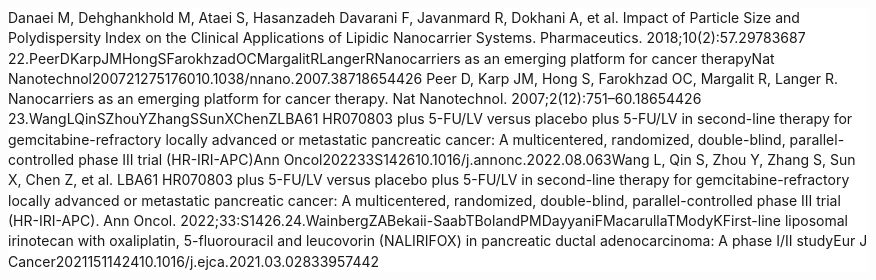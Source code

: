 </element-citation><mixed-citation id="mc-CR21" publication-type="journal">Danaei M, Dehghankhold M, Ataei S, Hasanzadeh Davarani F, Javanmard R, Dokhani A, et al. Impact of Particle Size and Polydispersity Index on the Clinical Applications of Lipidic Nanocarrier Systems. Pharmaceutics. 2018;10(2):57.<pub-id pub-id-type="pmid">29783687</pub-id>
</mixed-citation></citation-alternatives></ref><ref id="CR22"><label>22.</label><citation-alternatives><element-citation id="ec-CR22" publication-type="journal"><person-group person-group-type="author"><name><surname>Peer</surname><given-names>D</given-names></name><name><surname>Karp</surname><given-names>JM</given-names></name><name><surname>Hong</surname><given-names>S</given-names></name><name><surname>Farokhzad</surname><given-names>OC</given-names></name><name><surname>Margalit</surname><given-names>R</given-names></name><name><surname>Langer</surname><given-names>R</given-names></name></person-group><article-title>Nanocarriers as an emerging platform for cancer therapy</article-title><source>Nat Nanotechnol</source><year>2007</year><volume>2</volume><issue>12</issue><fpage>751</fpage><lpage>760</lpage><pub-id pub-id-type="doi">10.1038/nnano.2007.387</pub-id><?supplied-pmid 18654426?><pub-id pub-id-type="pmid">18654426</pub-id>
</element-citation><mixed-citation id="mc-CR22" publication-type="journal">Peer D, Karp JM, Hong S, Farokhzad OC, Margalit R, Langer R. Nanocarriers as an emerging platform for cancer therapy. Nat Nanotechnol. 2007;2(12):751&#x02013;60.<pub-id pub-id-type="pmid">18654426</pub-id>
</mixed-citation></citation-alternatives></ref><ref id="CR23"><label>23.</label><citation-alternatives><element-citation id="ec-CR23" publication-type="journal"><person-group person-group-type="author"><name><surname>Wang</surname><given-names>L</given-names></name><name><surname>Qin</surname><given-names>S</given-names></name><name><surname>Zhou</surname><given-names>Y</given-names></name><name><surname>Zhang</surname><given-names>S</given-names></name><name><surname>Sun</surname><given-names>X</given-names></name><name><surname>Chen</surname><given-names>Z</given-names></name><etal/></person-group><article-title>LBA61 HR070803 plus 5-FU/LV versus placebo plus 5-FU/LV in second-line therapy for gemcitabine-refractory locally advanced or metastatic pancreatic cancer: A multicentered, randomized, double-blind, parallel-controlled phase III trial (HR-IRI-APC)</article-title><source>Ann Oncol</source><year>2022</year><volume>33</volume><fpage>S1426</fpage><pub-id pub-id-type="doi">10.1016/j.annonc.2022.08.063</pub-id></element-citation><mixed-citation id="mc-CR23" publication-type="journal">Wang L, Qin S, Zhou Y, Zhang S, Sun X, Chen Z, et al. LBA61 HR070803 plus 5-FU/LV versus placebo plus 5-FU/LV in second-line therapy for gemcitabine-refractory locally advanced or metastatic pancreatic cancer: A multicentered, randomized, double-blind, parallel-controlled phase III trial (HR-IRI-APC). Ann Oncol. 2022;33:S1426.</mixed-citation></citation-alternatives></ref><ref id="CR24"><label>24.</label><citation-alternatives><element-citation id="ec-CR24" publication-type="journal"><person-group person-group-type="author"><name><surname>Wainberg</surname><given-names>ZA</given-names></name><name><surname>Bekaii-Saab</surname><given-names>T</given-names></name><name><surname>Boland</surname><given-names>PM</given-names></name><name><surname>Dayyani</surname><given-names>F</given-names></name><name><surname>Macarulla</surname><given-names>T</given-names></name><name><surname>Mody</surname><given-names>K</given-names></name><etal/></person-group><article-title>First-line liposomal irinotecan with oxaliplatin, 5-fluorouracil and leucovorin (NALIRIFOX) in pancreatic ductal adenocarcinoma: A phase I/II study</article-title><source>Eur J Cancer</source><year>2021</year><volume>151</volume><fpage>14</fpage><lpage>24</lpage><pub-id pub-id-type="doi">10.1016/j.ejca.2021.03.028</pub-id><?supplied-pmid 33957442?><pub-id pub-id-type="pmid">33957442</pub-id>
